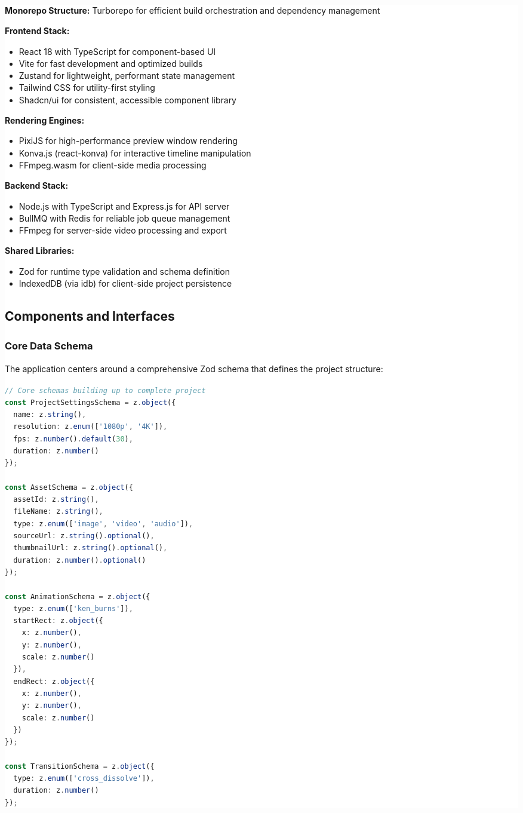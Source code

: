 **Monorepo Structure:** Turborepo for efficient build orchestration and dependency management

**Frontend Stack:**
- React 18 with TypeScript for component-based UI
- Vite for fast development and optimized builds
- Zustand for lightweight, performant state management
- Tailwind CSS for utility-first styling
- Shadcn/ui for consistent, accessible component library

**Rendering Engines:**
- PixiJS for high-performance preview window rendering
- Konva.js (react-konva) for interactive timeline manipulation
- FFmpeg.wasm for client-side media processing

**Backend Stack:**
- Node.js with TypeScript and Express.js for API server
- BullMQ with Redis for reliable job queue management
- FFmpeg for server-side video processing and export

**Shared Libraries:**
- Zod for runtime type validation and schema definition
- IndexedDB (via idb) for client-side project persistence

## Components and Interfaces

### Core Data Schema

The application centers around a comprehensive Zod schema that defines the project structure:

```typescript
// Core schemas building up to complete project
const ProjectSettingsSchema = z.object({
  name: z.string(),
  resolution: z.enum(['1080p', '4K']),
  fps: z.number().default(30),
  duration: z.number()
});

const AssetSchema = z.object({
  assetId: z.string(),
  fileName: z.string(),
  type: z.enum(['image', 'video', 'audio']),
  sourceUrl: z.string().optional(),
  thumbnailUrl: z.string().optional(),
  duration: z.number().optional()
});

const AnimationSchema = z.object({
  type: z.enum(['ken_burns']),
  startRect: z.object({
    x: z.number(),
    y: z.number(),
    scale: z.number()
  }),
  endRect: z.object({
    x: z.number(),
    y: z.number(),
    scale: z.number()
  })
});

const TransitionSchema = z.object({
  type: z.enum(['cross_dissolve']),
  duration: z.number()
});

```